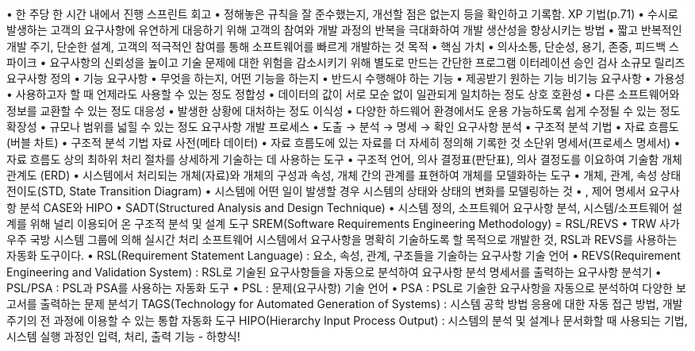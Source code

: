 • 한 주당 한 시간 내에서 진행
스프린트 회고
• 정해놓은 규칙을 잘 준수했는지, 개선할 점은 없는지 등을 확인하고 기록함.
XP 기법(p.71)
• 수시로 발생하는 고객의 요구사항에 유연하게 대응하기 위해 고객의 참여와 개발 과정의 반복을 극대화하여 개발 생산성을 향상시키는 방법
• 짧고 반복적인 개발 주기, 단순한 설계, 고객의 적극적인 참여를 통해 소프트웨어를 빠르게 개발하는 것 목적
• 핵심 가치
• 의사소통, 단순성, 용기, 존중, 피드백
스파이크
• 요구사항의 신뢰성을 높이고 기술 문제에 대한 위험을 감소시키기 위해 별도로 만드는 간단한 프로그램
이터레이션
승인 검사
소규모 릴리즈
요구사항 정의
• 기능 요구사항
• 무엇을 하는지, 어떤 기능을 하는지
• 반드시 수행해야 하는 기능
• 제공받기 원하는 기능
비기능 요구사항
• 가용성
• 사용하고자 할 때 언제라도 사용할 수 있는 정도
정합성
• 데이터의 값이 서로 모순 없이 일관되게 일치하는 정도
상호 호환성
• 다른 소프트웨어와 정보를 교환할 수 있는 정도
대응성
• 발생한 상황에 대처하는 정도
이식성
• 다양한 하드웨어 환경에서도 운용 가능하도록 쉽게 수정될 수 있는 정도
확장성
• 규모나 범위를 넓힐 수 있는 정도
요구사항 개발 프로세스
• 도출 → 분석 → 명세 → 확인
요구사항 분석
• 구조적 분석 기법
• 자료 흐름도(버블 차트)
• 구조적 분석 기법
자료 사전(메타 데이터)
• 자료 흐름도에 있는 자료를 더 자세히 정의해 기록한 것
소단위 명세서(프로세스 명세서)
• 자료 흐름도 상의 최하위 처리 절차를 상세하게 기술하는 데 사용하는 도구
• 구조적 언어, 의사 결정표(판단표), 의사 결정도를 이요하여 기술함
개체 관계도 (ERD)
• 시스템에서 처리되는 개체(자료)와 개체의 구성과 속성, 개체 간의 관계를 표현하여 개체를 모델화하는 도구
• 개체, 관계, 속성
상태 전이도(STD, State Transition Diagram)
• 시스템에 어떤 일이 발생할 경우 시스템의 상태와 상태의 변화를 모델링하는 것
• , 제어 명세서
요구사항 분석 CASE와 HIPO
• SADT(Structured Analysis and Design Technique)
• 시스템 정의, 소프트웨어 요구사항 분석, 시스템/소프트웨어 설계를 위해 널리 이용되어 온 구조적 분석 및 설계 도구
SREM(Software Requirements Engineering Methodology) = RSL/REVS
• TRW 사가 우주 국방 시스템 그룹에 의해 실시간 처리 소프트웨어 시스템에서 요구사항을 명확히 기술하도록 할 목적으로 개발한 것, RSL과 REVS를 사용하는 자동화 도구이다.
• RSL(Requirement Statement Language) : 요소, 속성, 관계, 구조들을 기술하는 요구사항 기술 언어
• REVS(Requirement Engineering and Validation System) : RSL로 기술된 요구사항들을 자동으로 분석하여 요구사항 분석 명세서를 출력하는 요구사항 분석기
• PSL/PSA : PSL과 PSA를 사용하는 자동화 도구
• PSL : 문제(요구사항) 기술 언어
• PSA : PSL로 기술한 요구사항을 자동으로 분석하여 다양한 보고서를 출력하는 문제 분석기
TAGS(Technology for Automated Generation of Systems) : 시스템 공학 방법 응용에 대한 자동 접근 방법, 개발 주기의 전 과정에 이용할 수 있는 통합 자동화 도구
HIPO(Hierarchy Input Process Output) : 시스템의 분석 및 설계나 문서화할 때 사용되는 기법, 시스템 실행 과정인 입력, 처리, 출력 기능 - 하향식!
